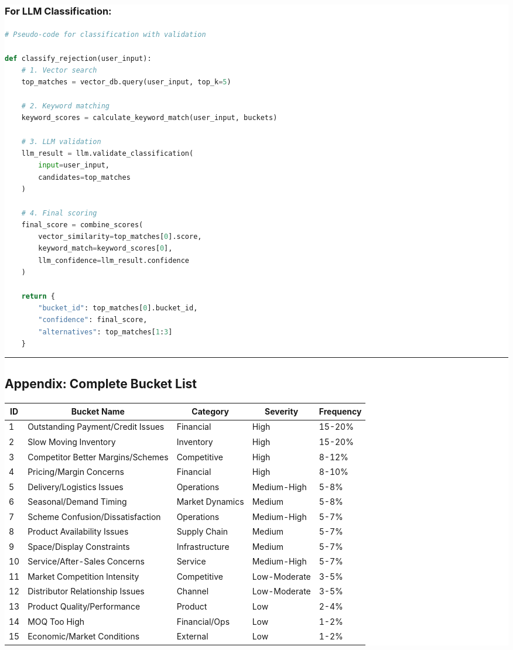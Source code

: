 ### For LLM Classification:

```python
# Pseudo-code for classification with validation

def classify_rejection(user_input):
    # 1. Vector search
    top_matches = vector_db.query(user_input, top_k=5)

    # 2. Keyword matching
    keyword_scores = calculate_keyword_match(user_input, buckets)

    # 3. LLM validation
    llm_result = llm.validate_classification(
        input=user_input,
        candidates=top_matches
    )

    # 4. Final scoring
    final_score = combine_scores(
        vector_similarity=top_matches[0].score,
        keyword_match=keyword_scores[0],
        llm_confidence=llm_result.confidence
    )

    return {
        "bucket_id": top_matches[0].bucket_id,
        "confidence": final_score,
        "alternatives": top_matches[1:3]
    }
```

---

## Appendix: Complete Bucket List

| ID | Bucket Name | Category | Severity | Frequency |
|----|-------------|----------|----------|-----------|
| 1 | Outstanding Payment/Credit Issues | Financial | High | 15-20% |
| 2 | Slow Moving Inventory | Inventory | High | 15-20% |
| 3 | Competitor Better Margins/Schemes | Competitive | High | 8-12% |
| 4 | Pricing/Margin Concerns | Financial | High | 8-10% |
| 5 | Delivery/Logistics Issues | Operations | Medium-High | 5-8% |
| 6 | Seasonal/Demand Timing | Market Dynamics | Medium | 5-8% |
| 7 | Scheme Confusion/Dissatisfaction | Operations | Medium-High | 5-7% |
| 8 | Product Availability Issues | Supply Chain | Medium | 5-7% |
| 9 | Space/Display Constraints | Infrastructure | Medium | 5-7% |
| 10 | Service/After-Sales Concerns | Service | Medium-High | 5-7% |
| 11 | Market Competition Intensity | Competitive | Low-Moderate | 3-5% |
| 12 | Distributor Relationship Issues | Channel | Low-Moderate | 3-5% |
| 13 | Product Quality/Performance | Product | Low | 2-4% |
| 14 | MOQ Too High | Financial/Ops | Low | 1-2% |
| 15 | Economic/Market Conditions | External | Low | 1-2% |
